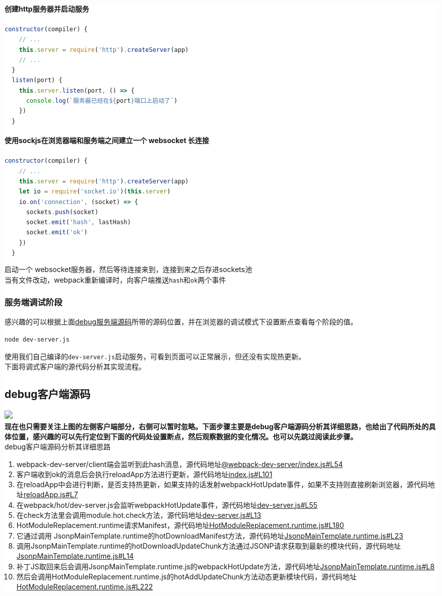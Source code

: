#### 创建http服务器并启动服务
```javascript
constructor(compiler) {
    // ...
    this.server = require('http').createServer(app)
    // ...
  }
  listen(port) {
    this.server.listen(port, () => {
      console.log(`服务器已经在${port}端口上启动了`)
    })
  }
```
<a name="2ghPp"></a>
#### 使用sockjs在浏览器端和服务端之间建立一个 websocket 长连接
```javascript
constructor(compiler) {
    // ...
    this.server = require('http').createServer(app)
    let io = require('socket.io')(this.server)
    io.on('connection', (socket) => {
      sockets.push(socket)
      socket.emit('hash', lastHash)
      socket.emit('ok')
    })
  }
```
启动一个 websocket服务器，然后等待连接来到，连接到来之后存进sockets池<br />当有文件改动，webpack重新编译时，向客户端推送`hash`和`ok`两个事件
<a name="item-5-6"></a>
### 服务端调试阶段
感兴趣的可以根据上面[debug服务端源码](https://segmentfault.com/a/1190000020310371#debug%E6%9C%8D%E5%8A%A1%E7%AB%AF%E6%BA%90%E7%A0%81)所带的源码位置，并在浏览器的调试模式下设置断点查看每个阶段的值。
```bash
node dev-server.js
```
使用我们自己编译的`dev-server.js`启动服务，可看到页面可以正常展示，但还没有实现热更新。<br />下面将调式客户端的源代码分析其实现流程。
<a name="item-6"></a>
## debug客户端源码
![](https://cdn.nlark.com/yuque/0/2020/jpeg/186051/1583939666119-c372f841-c5ce-41ac-835c-ec0dbaa8031c.jpeg#align=left&display=inline&height=1430&originHeight=1430&originWidth=2088&size=0&status=done&style=none&width=2088)<br />**现在也只需要关注上图的左侧客户端部分，右侧可以暂时忽略。下面步骤主要是debug客户端源码分析其详细思路，也给出了代码所处的具体位置，感兴趣的可以先行定位到下面的代码处设置断点，然后观察数据的变化情况。也可以先跳过阅读此步骤。**<br />debug客户端源码分析其详细思路

1. webpack-dev-server/client端会监听到此hash消息，源代码地址[@webpack-dev-server/index.js#L54](https://github.com/webpack/webpack-dev-server/blob/v3.7.2/client-src/default/index.js#L54)
1. 客户端收到ok的消息后会执行reloadApp方法进行更新，源代码地址[index.js#L101](https://github.com/webpack/webpack-dev-server/blob/v3.7.2/client-src/default/index.js#L101)
1. 在reloadApp中会进行判断，是否支持热更新，如果支持的话发射webpackHotUpdate事件，如果不支持则直接刷新浏览器，源代码地址[reloadApp.js#L7](https://github.com/webpack/webpack-dev-server/blob/v3.7.2/client-src/default/utils/reloadApp.js#L7)
1. 在webpack/hot/dev-server.js会监听webpackHotUpdate事件，源代码地址[dev-server.js#L55](https://github.com/webpack/webpack/blob/v4.39.1/hot/dev-server.js#L55)
1. 在check方法里会调用module.hot.check方法，源代码地址[dev-server.js#L13](https://github.com/webpack/webpack/blob/v4.39.1/hot/dev-server.js#L13)
1. HotModuleReplacement.runtime请求Manifest，源代码地址[HotModuleReplacement.runtime.js#L180](https://github.com/webpack/webpack/blob/v4.39.1/lib/HotModuleReplacement.runtime.js#L180)
1. 它通过调用 JsonpMainTemplate.runtime的hotDownloadManifest方法，源代码地址[JsonpMainTemplate.runtime.js#L23](https://github.com/webpack/webpack/blob/v4.39.1/lib/web/JsonpMainTemplate.runtime.js#L23)
1. 调用JsonpMainTemplate.runtime的hotDownloadUpdateChunk方法通过JSONP请求获取到最新的模块代码，源代码地址[JsonpMainTemplate.runtime.js#L14](https://github.com/webpack/webpack/blob/v4.39.1/lib/web/JsonpMainTemplate.runtime.js#L14)
1. 补丁JS取回来后会调用JsonpMainTemplate.runtime.js的webpackHotUpdate方法，源代码地址[JsonpMainTemplate.runtime.js#L8](https://github.com/webpack/webpack/blob/v4.39.1/lib/web/JsonpMainTemplate.runtime.js#L8)
1. 然后会调用HotModuleReplacement.runtime.js的hotAddUpdateChunk方法动态更新模块代码，源代码地址[HotModuleReplacement.runtime.js#L222](https://github.com/webpack/webpack/blob/v4.39.1/lib/HotModuleReplacement.runtime.js#L222)